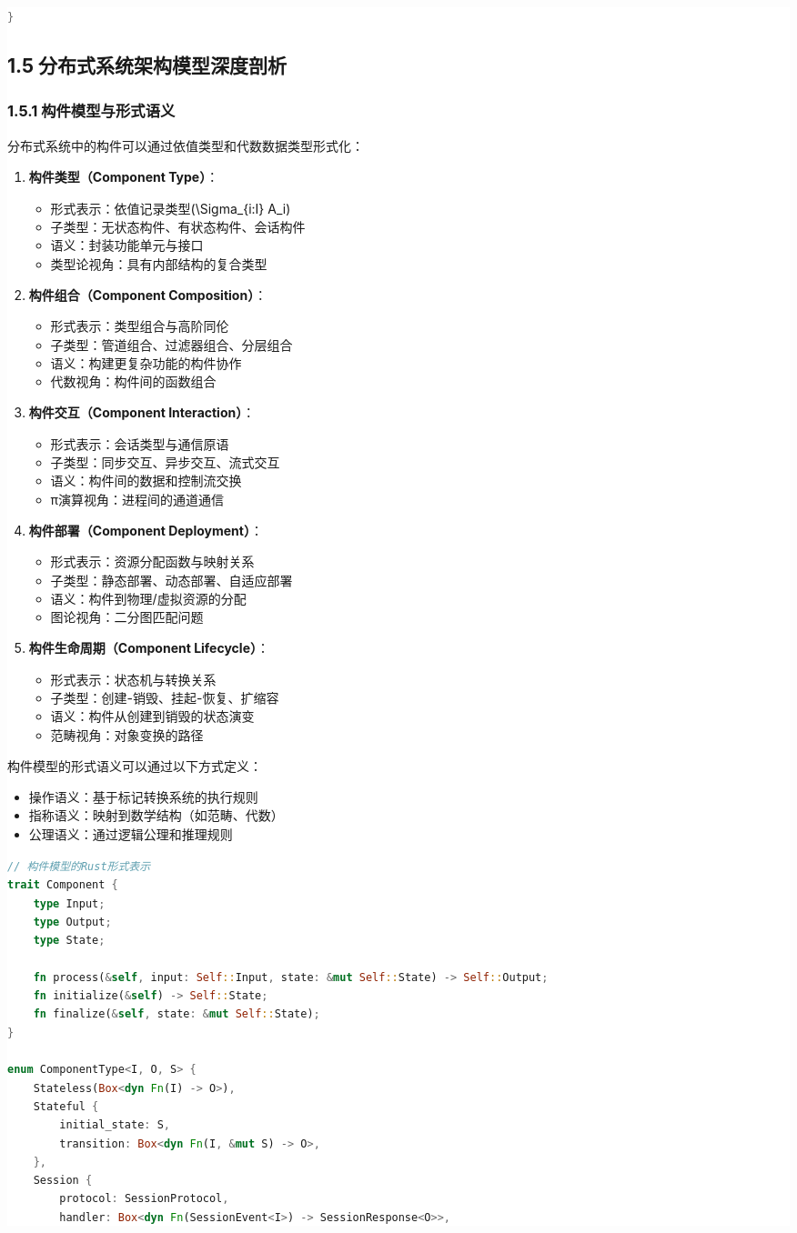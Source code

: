 ```rust
}
```

## 1.5 分布式系统架构模型深度剖析

### 1.5.1 构件模型与形式语义

分布式系统中的构件可以通过依值类型和代数数据类型形式化：

1. **构件类型（Component Type）**：
   - 形式表示：依值记录类型\(\Sigma_{i:I} A_i\)
   - 子类型：无状态构件、有状态构件、会话构件
   - 语义：封装功能单元与接口
   - 类型论视角：具有内部结构的复合类型

2. **构件组合（Component Composition）**：
   - 形式表示：类型组合与高阶同伦
   - 子类型：管道组合、过滤器组合、分层组合
   - 语义：构建更复杂功能的构件协作
   - 代数视角：构件间的函数组合

3. **构件交互（Component Interaction）**：
   - 形式表示：会话类型与通信原语
   - 子类型：同步交互、异步交互、流式交互
   - 语义：构件间的数据和控制流交换
   - π演算视角：进程间的通道通信

4. **构件部署（Component Deployment）**：
   - 形式表示：资源分配函数与映射关系
   - 子类型：静态部署、动态部署、自适应部署
   - 语义：构件到物理/虚拟资源的分配
   - 图论视角：二分图匹配问题

5. **构件生命周期（Component Lifecycle）**：
   - 形式表示：状态机与转换关系
   - 子类型：创建-销毁、挂起-恢复、扩缩容
   - 语义：构件从创建到销毁的状态演变
   - 范畴视角：对象变换的路径

构件模型的形式语义可以通过以下方式定义：

- 操作语义：基于标记转换系统的执行规则
- 指称语义：映射到数学结构（如范畴、代数）
- 公理语义：通过逻辑公理和推理规则

```rust
// 构件模型的Rust形式表示
trait Component {
    type Input;
    type Output;
    type State;
    
    fn process(&self, input: Self::Input, state: &mut Self::State) -> Self::Output;
    fn initialize(&self) -> Self::State;
    fn finalize(&self, state: &mut Self::State);
}

enum ComponentType<I, O, S> {
    Stateless(Box<dyn Fn(I) -> O>),
    Stateful {
        initial_state: S,
        transition: Box<dyn Fn(I, &mut S) -> O>,
    },
    Session {
        protocol: SessionProtocol,
        handler: Box<dyn Fn(SessionEvent<I>) -> SessionResponse<O>>,
```